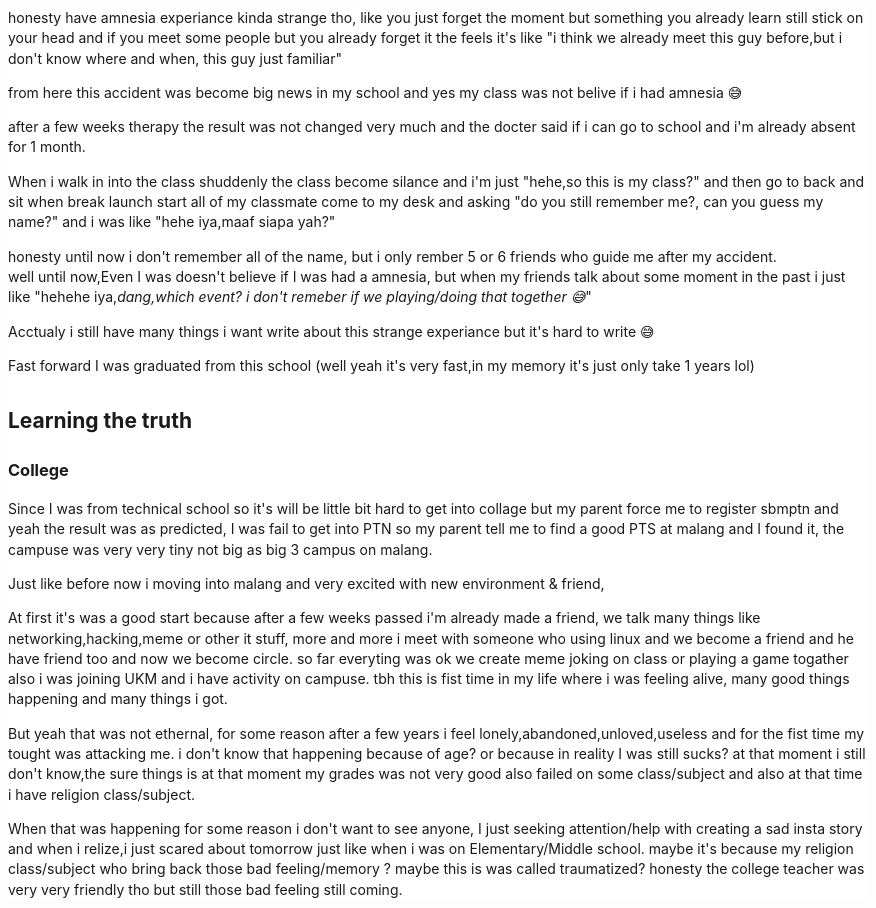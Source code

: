 honesty have amnesia experiance kinda strange tho, like you just forget the moment but something you already learn still stick on your head and if you meet some people but you already forget it the feels it's like "i think we already meet this guy before,but i don't know where and when, this guy just familiar"

from here this accident was become big news in my school and yes my class was not belive if i had amnesia 😅   

after a few weeks therapy the result was not changed very much and the docter said if i can go to school and i'm already absent for 1 month.  

When i walk in into the class shuddenly the class become silance and i'm just "hehe,so this is my class?" and then go to back and sit when break launch start all of my classmate come to my desk and asking "do you still remember me?, can you guess my name?" and i was like "hehe iya,maaf siapa yah?"  

honesty until now i don't remember all of the name, but i only rember 5 or 6 friends who guide me after my accident.  
well until now,Even I was doesn't believe if I was had a amnesia, but when my friends talk about some moment in the past i just like "hehehe iya,*dang,which event? i don't remeber if we playing/doing that together 😅*"

Acctualy i still have many things i want write about this strange experiance but it's hard to write 😅



Fast forward I was graduated from this school (well yeah it's very fast,in my memory it's just only take 1 years lol)

## Learning the truth


### College
Since I was from technical school so it's will be little bit hard to get into collage but my parent force me to register sbmptn and yeah the result was as predicted, I was fail to get into PTN so my parent tell me to find a good PTS at malang and I found it, the campuse was very very tiny not big as big 3 campus on malang. 

Just like before now i moving into malang and very excited with new environment & friend,

At first it's was a good start because after a few weeks passed i'm already made a friend, we talk many things like networking,hacking,meme or other it stuff, more and more i meet with someone who using linux and we become a friend and he have friend too and now we become circle. so far everyting was ok we create meme joking on class or playing a game togather also i was joining UKM and i have activity on campuse. tbh this is fist time in my life where i was feeling alive, many good things happening and many things i got.

But yeah that was not ethernal, for some reason after a few years i feel lonely,abandoned,unloved,useless and for the fist time my tought was attacking me. i don't know that happening because of age? or because in reality I was still sucks? at that moment i still don't know,the sure things is at that moment my grades was not very good also failed on some class/subject and also at that time i have religion class/subject.

When that was happening for some reason i don't want to see anyone, I just seeking attention/help with creating a sad insta story and when i relize,i just scared about tomorrow just like when i was on Elementary/Middle school. maybe it's because my religion class/subject who bring back those bad feeling/memory ? maybe this is was called traumatized? honesty the college teacher was very very friendly tho but still those bad feeling still coming.
